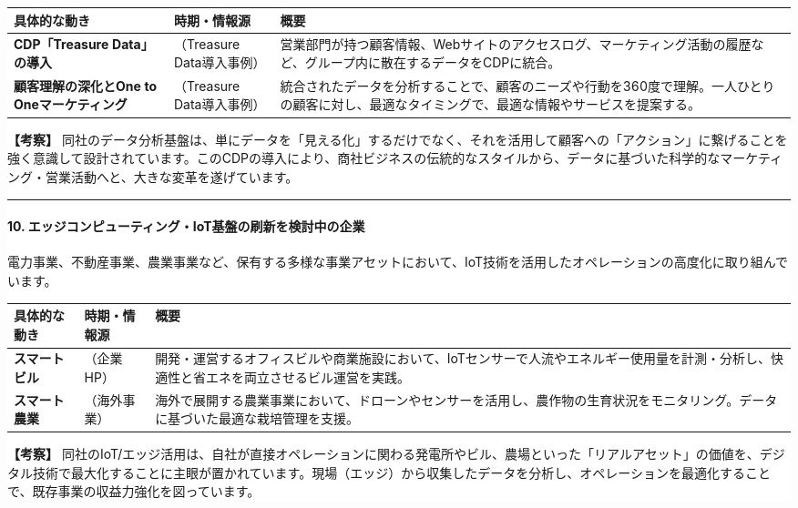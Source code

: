 | 具体的な動き | 時期・情報源 | 概要 |
| :--- | :--- | :--- |
| **CDP「Treasure Data」の導入** | （Treasure Data導入事例） | 営業部門が持つ顧客情報、Webサイトのアクセスログ、マーケティング活動の履歴など、グループ内に散在するデータをCDPに統合。 |
| **顧客理解の深化とOne to Oneマーケティング** | （Treasure Data導入事例） | 統合されたデータを分析することで、顧客のニーズや行動を360度で理解。一人ひとりの顧客に対し、最適なタイミングで、最適な情報やサービスを提案する。 |

**【考察】**
同社のデータ分析基盤は、単にデータを「見える化」するだけでなく、それを活用して顧客への「アクション」に繋げることを強く意識して設計されています。このCDPの導入により、商社ビジネスの伝統的なスタイルから、データに基づいた科学的なマーケティング・営業活動へと、大きな変革を遂げています。

---

#### 10. エッジコンピューティング・IoT基盤の刷新を検討中の企業

電力事業、不動産事業、農業事業など、保有する多様な事業アセットにおいて、IoT技術を活用したオペレーションの高度化に取り組んでいます。

| 具体的な動き | 時期・情報源 | 概要 |
| :--- | :--- | :--- |
| **スマートビル** | （企業HP） | 開発・運営するオフィスビルや商業施設において、IoTセンサーで人流やエネルギー使用量を計測・分析し、快適性と省エネを両立させるビル運営を実践。 |
| **スマート農業** | （海外事業） | 海外で展開する農業事業において、ドローンやセンサーを活用し、農作物の生育状況をモニタリング。データに基づいた最適な栽培管理を支援。 |

**【考察】**
同社のIoT/エッジ活用は、自社が直接オペレーションに関わる発電所やビル、農場といった「リアルアセット」の価値を、デジタル技術で最大化することに主眼が置かれています。現場（エッジ）から収集したデータを分析し、オペレーションを最適化することで、既存事業の収益力強化を図っています。